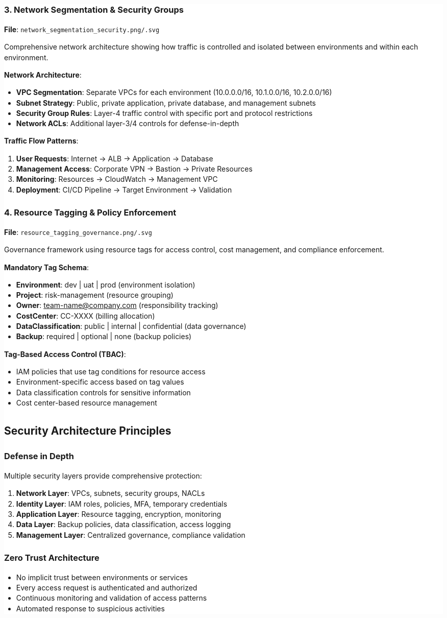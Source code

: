 ### 3. Network Segmentation & Security Groups
**File**: `network_segmentation_security.png/.svg`

Comprehensive network architecture showing how traffic is controlled and isolated between environments and within each environment.

**Network Architecture**:
- **VPC Segmentation**: Separate VPCs for each environment (10.0.0.0/16, 10.1.0.0/16, 10.2.0.0/16)
- **Subnet Strategy**: Public, private application, private database, and management subnets
- **Security Group Rules**: Layer-4 traffic control with specific port and protocol restrictions
- **Network ACLs**: Additional layer-3/4 controls for defense-in-depth

**Traffic Flow Patterns**:
1. **User Requests**: Internet → ALB → Application → Database
2. **Management Access**: Corporate VPN → Bastion → Private Resources
3. **Monitoring**: Resources → CloudWatch → Management VPC
4. **Deployment**: CI/CD Pipeline → Target Environment → Validation

### 4. Resource Tagging & Policy Enforcement
**File**: `resource_tagging_governance.png/.svg`

Governance framework using resource tags for access control, cost management, and compliance enforcement.

**Mandatory Tag Schema**:
- **Environment**: dev | uat | prod (environment isolation)
- **Project**: risk-management (resource grouping)
- **Owner**: team-name@company.com (responsibility tracking)
- **CostCenter**: CC-XXXX (billing allocation)
- **DataClassification**: public | internal | confidential (data governance)
- **Backup**: required | optional | none (backup policies)

**Tag-Based Access Control (TBAC)**:
- IAM policies that use tag conditions for resource access
- Environment-specific access based on tag values
- Data classification controls for sensitive information
- Cost center-based resource management

## Security Architecture Principles

### Defense in Depth
Multiple security layers provide comprehensive protection:

1. **Network Layer**: VPCs, subnets, security groups, NACLs
2. **Identity Layer**: IAM roles, policies, MFA, temporary credentials
3. **Application Layer**: Resource tagging, encryption, monitoring
4. **Data Layer**: Backup policies, data classification, access logging
5. **Management Layer**: Centralized governance, compliance validation

### Zero Trust Architecture
- No implicit trust between environments or services
- Every access request is authenticated and authorized
- Continuous monitoring and validation of access patterns
- Automated response to suspicious activities
